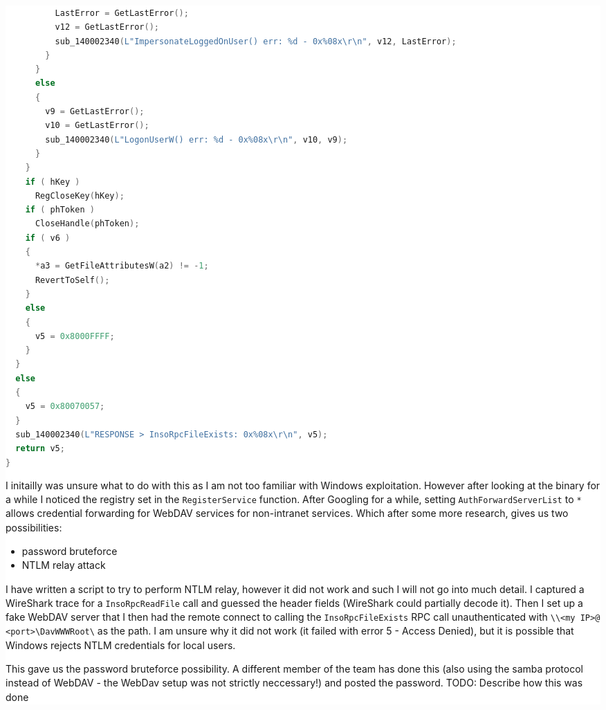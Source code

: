```cpp
          LastError = GetLastError();
          v12 = GetLastError();
          sub_140002340(L"ImpersonateLoggedOnUser() err: %d - 0x%08x\r\n", v12, LastError);
        }
      }
      else
      {
        v9 = GetLastError();
        v10 = GetLastError();
        sub_140002340(L"LogonUserW() err: %d - 0x%08x\r\n", v10, v9);
      }
    }
    if ( hKey )
      RegCloseKey(hKey);
    if ( phToken )
      CloseHandle(phToken);
    if ( v6 )
    {
      *a3 = GetFileAttributesW(a2) != -1;
      RevertToSelf();
    }
    else
    {
      v5 = 0x8000FFFF;
    }
  }
  else
  {
    v5 = 0x80070057;
  }
  sub_140002340(L"RESPONSE > InsoRpcFileExists: 0x%08x\r\n", v5);
  return v5;
}
```

I initailly was unsure what to do with this as I am not too familiar with Windows exploitation. However after looking at the binary for a while I noticed the registry set in the `RegisterService` function. After Googling for a while, setting `AuthForwardServerList` to `*` allows credential forwarding for WebDAV services for non-intranet services. Which after some more research, gives us two possibilities:
- password bruteforce
- NTLM relay attack

I have written a script to try to perform NTLM relay, however it did not work and such I will not go into much detail. I captured a WireShark trace for a `InsoRpcReadFile` call and guessed the header fields (WireShark could partially decode it). Then I set up a fake WebDAV server that I then had the remote connect to calling the `InsoRpcFileExists` RPC call unauthenticated with `\\<my IP>@<port>\DavWWWRoot\` as the path. I am unsure why it did not work (it failed with error 5 - Access Denied), but it is possible that Windows rejects NTLM credentials for local users.

This gave us the password bruteforce possibility. A different member of the team has done this (also using the samba protocol instead of WebDAV - the WebDav setup was not strictly neccessary!) and posted the password. TODO: Describe how this was done
